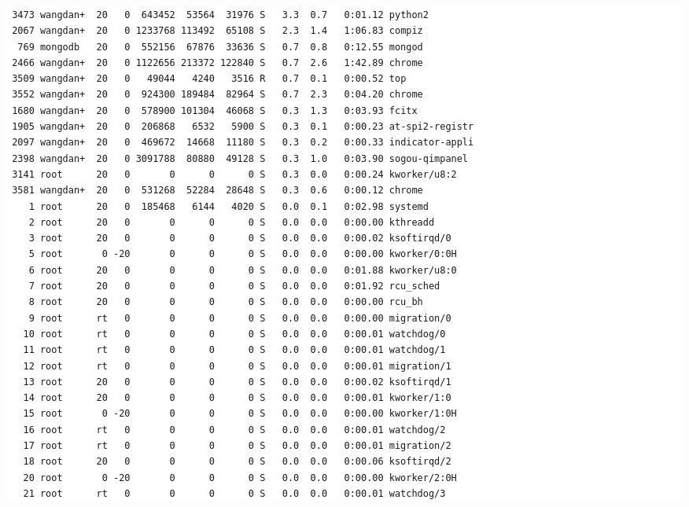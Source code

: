 ```
 3473 wangdan+  20   0  643452  53564  31976 S   3.3  0.7   0:01.12 python2                                                                            
 2067 wangdan+  20   0 1233768 113492  65108 S   2.3  1.4   1:06.83 compiz                                                                             
  769 mongodb   20   0  552156  67876  33636 S   0.7  0.8   0:12.55 mongod                                                                             
 2466 wangdan+  20   0 1122656 213372 122840 S   0.7  2.6   1:42.89 chrome                                                                             
 3509 wangdan+  20   0   49044   4240   3516 R   0.7  0.1   0:00.52 top                                                                                
 3552 wangdan+  20   0  924300 189484  82964 S   0.7  2.3   0:04.20 chrome                                                                             
 1680 wangdan+  20   0  578900 101304  46068 S   0.3  1.3   0:03.93 fcitx                                                                              
 1905 wangdan+  20   0  206868   6532   5900 S   0.3  0.1   0:00.23 at-spi2-registr                                                                    
 2097 wangdan+  20   0  469672  14668  11180 S   0.3  0.2   0:00.33 indicator-appli                                                                    
 2398 wangdan+  20   0 3091788  80880  49128 S   0.3  1.0   0:03.90 sogou-qimpanel                                                                     
 3141 root      20   0       0      0      0 S   0.3  0.0   0:00.24 kworker/u8:2                                                                       
 3581 wangdan+  20   0  531268  52284  28648 S   0.3  0.6   0:00.12 chrome                                                                             
    1 root      20   0  185468   6144   4020 S   0.0  0.1   0:02.98 systemd                                                                            
    2 root      20   0       0      0      0 S   0.0  0.0   0:00.00 kthreadd                                                                           
    3 root      20   0       0      0      0 S   0.0  0.0   0:00.02 ksoftirqd/0                                                                        
    5 root       0 -20       0      0      0 S   0.0  0.0   0:00.00 kworker/0:0H                                                                       
    6 root      20   0       0      0      0 S   0.0  0.0   0:01.88 kworker/u8:0                                                                       
    7 root      20   0       0      0      0 S   0.0  0.0   0:01.92 rcu_sched                                                                          
    8 root      20   0       0      0      0 S   0.0  0.0   0:00.00 rcu_bh                                                                             
    9 root      rt   0       0      0      0 S   0.0  0.0   0:00.00 migration/0                                                                        
   10 root      rt   0       0      0      0 S   0.0  0.0   0:00.01 watchdog/0                                                                         
   11 root      rt   0       0      0      0 S   0.0  0.0   0:00.01 watchdog/1                                                                         
   12 root      rt   0       0      0      0 S   0.0  0.0   0:00.01 migration/1                                                                        
   13 root      20   0       0      0      0 S   0.0  0.0   0:00.02 ksoftirqd/1                                                                        
   14 root      20   0       0      0      0 S   0.0  0.0   0:00.01 kworker/1:0                                                                        
   15 root       0 -20       0      0      0 S   0.0  0.0   0:00.00 kworker/1:0H                                                                       
   16 root      rt   0       0      0      0 S   0.0  0.0   0:00.01 watchdog/2                                                                         
   17 root      rt   0       0      0      0 S   0.0  0.0   0:00.01 migration/2                                                                        
   18 root      20   0       0      0      0 S   0.0  0.0   0:00.06 ksoftirqd/2                                                                        
   20 root       0 -20       0      0      0 S   0.0  0.0   0:00.00 kworker/2:0H                                                                       
   21 root      rt   0       0      0      0 S   0.0  0.0   0:00.01 watchdog/3                                                                         
```